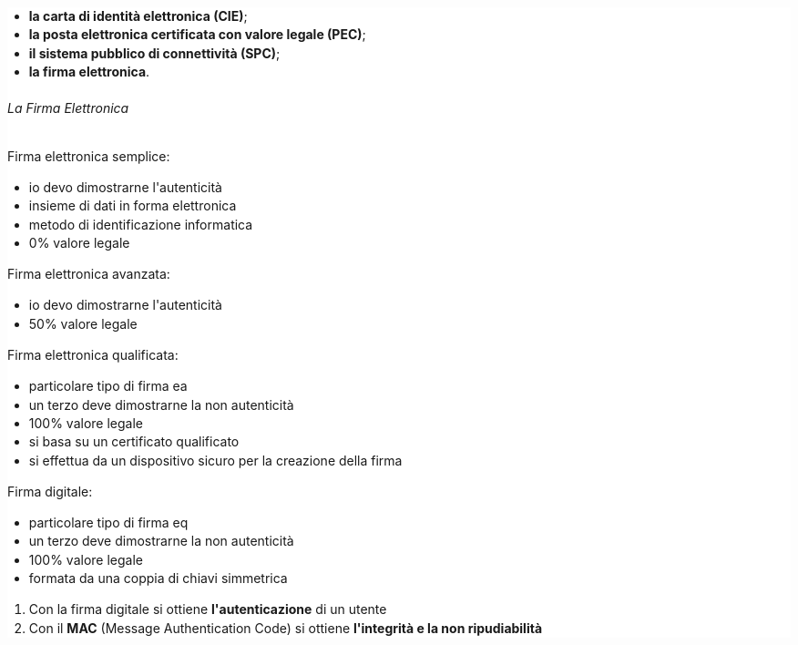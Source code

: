 - **la carta di identità elettronica (CIE)**;
- **la posta elettronica certificata con valore legale (PEC)**; 
- **il sistema pubblico di connettività (SPC)**; 
- **la firma elettronica**.

###### La Firma Elettronica

Firma elettronica semplice:
- io devo dimostrarne l'autenticità
- insieme di dati in forma elettronica
- metodo di identificazione informatica
- 0% valore legale

Firma elettronica avanzata:
- io devo dimostrarne l'autenticità
- 50% valore legale

Firma elettronica qualificata: 
- particolare tipo di firma ea
- un terzo deve dimostrarne la non autenticità
- 100% valore legale
- si basa su un certificato qualificato
- si effettua da un dispositivo sicuro per la creazione della firma

Firma digitale: 
- particolare tipo di firma eq
- un terzo deve dimostrarne la non autenticità
- 100% valore legale
- formata da una coppia di chiavi simmetrica

1. Con la firma digitale si ottiene **l'autenticazione** di un utente
2. Con il **MAC** (Message Authentication Code) si ottiene **l'integrità e la non ripudiabilità**